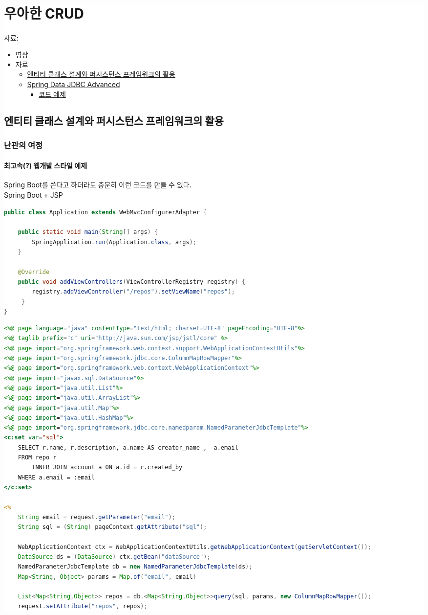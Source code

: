 # 우아한 CRUD

자료: 
- [영상](https://www.youtube.com/watch?v=BlEzbGTQ9Zs)
- 자료
  - [엔티티 클래스 설계와 퍼시스턴스 프레임워크의 활용](https://github.com/benelog/entity-dev/blob/master/src/index.adoc)
  - [Spring Data JDBC Advanced](https://docs.google.com/presentation/d/1E7Y_L8TO6ZRZfFjBO6f_GBZxzdV0Klw0XNuH1Kv4JWA/edit#slide=id.p1)
    - [코드 예제](https://github.com/mhyeon-lee/spring-data-sample-codes)
## 엔티티 클래스 설계와 퍼시스턴스 프레임워크의 활용

### 난관의 여정

#### 최고속(?) 웹개발 스타일 예제
Spring Boot를 쓴다고 하더라도 충분히 이런 코드를 만들 수 있다.  
Spring Boot + JSP

```java
public class Application extends WebMvcConfigurerAdapter {

    public static void main(String[] args) {
        SpringApplication.run(Application.class, args);
    }

    @Override
    public void addViewControllers(ViewControllerRegistry registry) {
        registry.addViewController("/repos").setViewName("repos");
     }
}
```

```jsp
<%@ page language="java" contentType="text/html; charset=UTF-8" pageEncoding="UTF-8"%>
<%@ taglib prefix="c" uri="http://java.sun.com/jsp/jstl/core" %>
<%@ page import="org.springframework.web.context.support.WebApplicationContextUtils"%>
<%@ page import="org.springframework.jdbc.core.ColumnMapRowMapper"%>
<%@ page import="org.springframework.web.context.WebApplicationContext"%>
<%@ page import="javax.sql.DataSource"%>
<%@ page import="java.util.List"%>
<%@ page import="java.util.ArrayList"%>
<%@ page import="java.util.Map"%>
<%@ page import="java.util.HashMap"%>
<%@ page import="org.springframework.jdbc.core.namedparam.NamedParameterJdbcTemplate"%>
<c:set var="sql">
	SELECT r.name, r.description, a.name AS creator_name ,  a.email
	FROM repo r
		INNER JOIN account a ON a.id = r.created_by
	WHERE a.email = :email
</c:set>

<%
    String email = request.getParameter("email");
    String sql = (String) pageContext.getAttribute("sql");

    WebApplicationContext ctx = WebApplicationContextUtils.getWebApplicationContext(getServletContext());
    DataSource ds = (DataSource) ctx.getBean("dataSource");
    NamedParameterJdbcTemplate db = new NamedParameterJdbcTemplate(ds);
    Map<String, Object> params = Map.of("email", email)

    List<Map<String,Object>> repos = db.<Map<String,Object>>query(sql, params, new ColumnMapRowMapper());
    request.setAttribute("repos", repos);
```